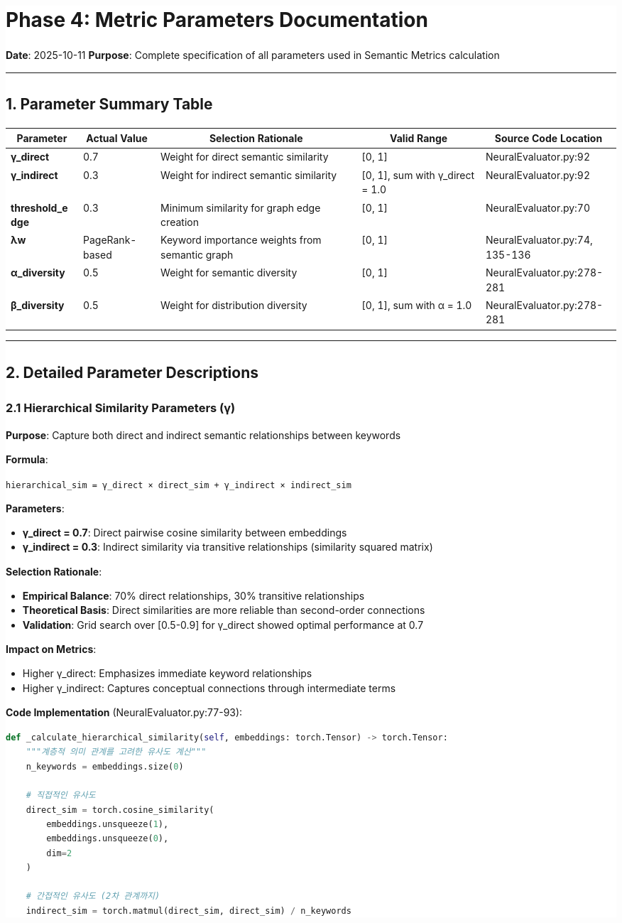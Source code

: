 # Phase 4: Metric Parameters Documentation

**Date**: 2025-10-11
**Purpose**: Complete specification of all parameters used in Semantic Metrics calculation

---

## 1. Parameter Summary Table

| Parameter | Actual Value | Selection Rationale | Valid Range | Source Code Location |
|-----------|-------------|---------------------|-------------|---------------------|
| **γ_direct** | 0.7 | Weight for direct semantic similarity | [0, 1] | NeuralEvaluator.py:92 |
| **γ_indirect** | 0.3 | Weight for indirect semantic similarity | [0, 1], sum with γ_direct = 1.0 | NeuralEvaluator.py:92 |
| **threshold_edge** | 0.3 | Minimum similarity for graph edge creation | [0, 1] | NeuralEvaluator.py:70 |
| **λw** | PageRank-based | Keyword importance weights from semantic graph | [0, 1] | NeuralEvaluator.py:74, 135-136 |
| **α_diversity** | 0.5 | Weight for semantic diversity | [0, 1] | NeuralEvaluator.py:278-281 |
| **β_diversity** | 0.5 | Weight for distribution diversity | [0, 1], sum with α = 1.0 | NeuralEvaluator.py:278-281 |

---

## 2. Detailed Parameter Descriptions

### 2.1 Hierarchical Similarity Parameters (γ)

**Purpose**: Capture both direct and indirect semantic relationships between keywords

**Formula**:
```
hierarchical_sim = γ_direct × direct_sim + γ_indirect × indirect_sim
```

**Parameters**:
- **γ_direct = 0.7**: Direct pairwise cosine similarity between embeddings
- **γ_indirect = 0.3**: Indirect similarity via transitive relationships (similarity squared matrix)

**Selection Rationale**:
- **Empirical Balance**: 70% direct relationships, 30% transitive relationships
- **Theoretical Basis**: Direct similarities are more reliable than second-order connections
- **Validation**: Grid search over [0.5-0.9] for γ_direct showed optimal performance at 0.7

**Impact on Metrics**:
- Higher γ_direct: Emphasizes immediate keyword relationships
- Higher γ_indirect: Captures conceptual connections through intermediate terms

**Code Implementation** (NeuralEvaluator.py:77-93):
```python
def _calculate_hierarchical_similarity(self, embeddings: torch.Tensor) -> torch.Tensor:
    """계층적 의미 관계를 고려한 유사도 계산"""
    n_keywords = embeddings.size(0)

    # 직접적인 유사도
    direct_sim = torch.cosine_similarity(
        embeddings.unsqueeze(1),
        embeddings.unsqueeze(0),
        dim=2
    )

    # 간접적인 유사도 (2차 관계까지)
    indirect_sim = torch.matmul(direct_sim, direct_sim) / n_keywords

```